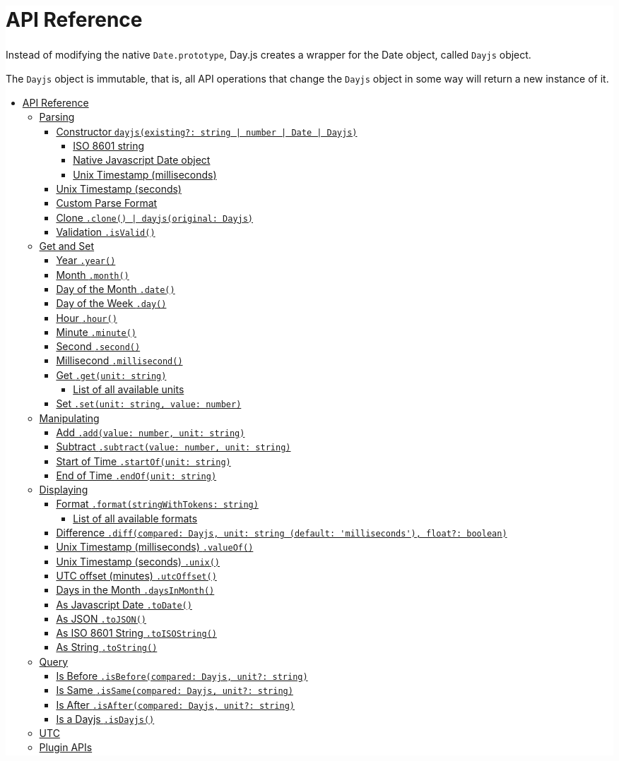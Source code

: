# API Reference

Instead of modifying the native `Date.prototype`, Day.js creates a wrapper for the Date object, called `Dayjs` object.

The `Dayjs` object is immutable, that is, all API operations that change the `Dayjs` object in some way will return a new instance of it.

- [API Reference](#api-reference)
  - [Parsing](#parsing)
    - [Constructor `dayjs(existing?: string | number | Date | Dayjs)`](#constructor-dayjsexisting-string--number--date--dayjs)
      - [ISO 8601 string](#iso-8601-string)
      - [Native Javascript Date object](#native-javascript-date-object)
      - [Unix Timestamp (milliseconds)](#unix-timestamp-milliseconds)
    - [Unix Timestamp (seconds)](#unix-timestamp-seconds-unixvalue-number)
    - [Custom Parse Format](#custom-parse-format)
    - [Clone `.clone() | dayjs(original: Dayjs)`](#clone-clone--dayjsoriginal-dayjs)
    - [Validation `.isValid()`](#validation-isvalid)
  - [Get and Set](#get-and-set)
    - [Year `.year()`](#year-year)
    - [Month `.month()`](#month-month)
    - [Day of the Month `.date()`](#day-of-the-month-date)
    - [Day of the Week `.day()`](#day-of-the-week-day)
    - [Hour `.hour()`](#hour-hour)
    - [Minute `.minute()`](#minute-minute)
    - [Second `.second()`](#second-second)
    - [Millisecond `.millisecond()`](#millisecond-millisecond)
    - [Get `.get(unit: string)`](#get-getunit-string)
      - [List of all available units](#list-of-all-available-units)
    - [Set `.set(unit: string, value: number)`](#set-setunit-string-value-number)
  - [Manipulating](#manipulating)
    - [Add `.add(value: number, unit: string)`](#add-addvalue-number-unit-string)
    - [Subtract `.subtract(value: number, unit: string)`](#subtract-subtractvalue-number-unit-string)
    - [Start of Time `.startOf(unit: string)`](#start-of-time-startofunit-string)
    - [End of Time `.endOf(unit: string)`](#end-of-time-endofunit-string)
  - [Displaying](#displaying)
    - [Format `.format(stringWithTokens: string)`](#format-formatstringwithtokens-string)
      - [List of all available formats](#list-of-all-available-formats)
    - [Difference `.diff(compared: Dayjs, unit: string (default: 'milliseconds'), float?: boolean)`](#difference-diffcompared-dayjs-unit-string-default-milliseconds-float-boolean)
    - [Unix Timestamp (milliseconds) `.valueOf()`](#unix-timestamp-milliseconds-valueof)
    - [Unix Timestamp (seconds) `.unix()`](#unix-timestamp-seconds-unix)
    - [UTC offset (minutes) `.utcOffset()`](#utc-offset-minutes-utcoffset)
    - [Days in the Month `.daysInMonth()`](#days-in-the-month-daysinmonth)
    - [As Javascript Date `.toDate()`](#as-javascript-date-todate)
    - [As JSON `.toJSON()`](#as-json-tojson)
    - [As ISO 8601 String `.toISOString()`](#as-iso-8601-string-toisostring)
    - [As String `.toString()`](#as-string-tostring)
  - [Query](#query)
    - [Is Before `.isBefore(compared: Dayjs, unit?: string)`](#is-before-isbeforecompared-dayjs-unit-string)
    - [Is Same `.isSame(compared: Dayjs, unit?: string)`](#is-same-issamecompared-dayjs-unit-string)
    - [Is After `.isAfter(compared: Dayjs, unit?: string)`](#is-after-isaftercompared-dayjs-unit-string)
    - [Is a Dayjs `.isDayjs()`](#is-a-dayjs-isdayjscompared-any)
  - [UTC](#utc)
  - [Plugin APIs](#plugin-apis)
